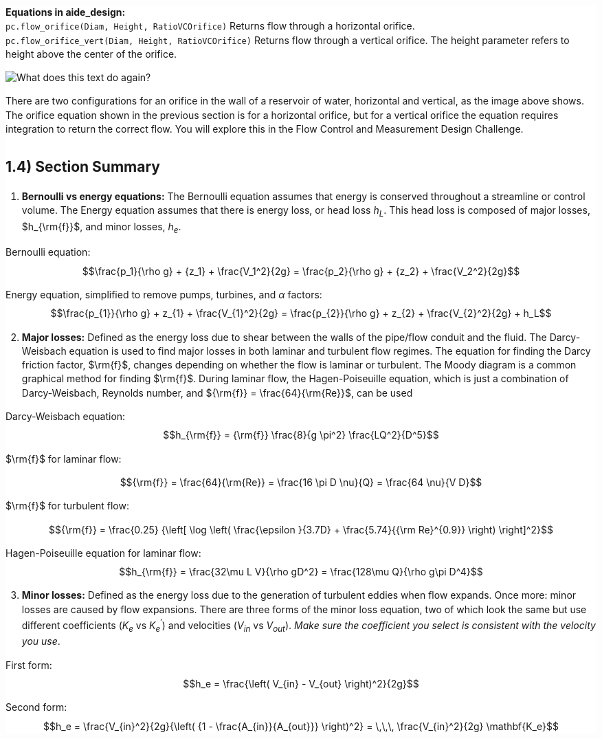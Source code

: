 **Equations in aide_design:**  
`pc.flow_orifice(Diam, Height, RatioVCOrifice)` Returns flow through a horizontal orifice.  
`pc.flow_orifice_vert(Diam, Height, RatioVCOrifice)` Returns flow through a vertical orifice. The height parameter refers to height above the center of the orifice.

![What does this text do again?](https://github.com/AguaClara/CEE4540_Master/blob/master/Summary%20Sheets/Images/Vertical_and_Horizontal_Orifices.jpg?raw=true)

There are two configurations for an orifice in the wall of a reservoir of water, horizontal and vertical, as the image above shows. The orifice equation shown in the previous section is for a horizontal orifice, but for a vertical orifice the equation requires integration to return the correct flow. You will explore this in the Flow Control and Measurement Design Challenge.

## 1.4) Section Summary
1. **Bernoulli vs energy equations:** The Bernoulli equation assumes that energy is conserved throughout a streamline or control volume. The Energy equation assumes that there is energy loss, or head loss $h_L$. This head loss is composed of major losses, $h_{\rm{f}}$, and minor losses, $h_e$.

Bernoulli equation:
$$\frac{p_1}{\rho g} + {z_1} + \frac{V_1^2}{2g} = \frac{p_2}{\rho g} + {z_2} + \frac{V_2^2}{2g}$$

Energy equation, simplified to remove pumps, turbines, and $\alpha$ factors:
$$\frac{p_{1}}{\rho g} + z_{1} + \frac{V_{1}^2}{2g} = \frac{p_{2}}{\rho g} + z_{2} + \frac{V_{2}^2}{2g} + h_L$$

2. **Major losses:** Defined as the energy loss due to shear between the walls of the pipe/flow conduit and the fluid. The Darcy-Weisbach equation is used to find major losses in both laminar and turbulent flow regimes. The equation for finding the Darcy friction factor, $\rm{f}$, changes depending on whether the flow is laminar or turbulent. The Moody diagram is a common graphical method for finding $\rm{f}$. During laminar flow, the Hagen-Poiseuille equation, which is just a combination of Darcy-Weisbach, Reynolds number, and ${\rm{f}} = \frac{64}{\rm{Re}}$, can be used

Darcy-Weisbach equation:  
$$h_{\rm{f}} = {\rm{f}} \frac{8}{g \pi^2} \frac{LQ^2}{D^5}$$

$\rm{f}$ for laminar flow:

$${\rm{f}} = \frac{64}{\rm{Re}} = \frac{16 \pi D \nu}{Q} = \frac{64 \nu}{V D}$$

$\rm{f}$ for turbulent flow:

$${\rm{f}} = \frac{0.25} {\left[ \log \left( \frac{\epsilon }{3.7D} + \frac{5.74}{{\rm Re}^{0.9}} \right) \right]^2}$$

Hagen-Poiseuille equation for laminar flow:
$$h_{\rm{f}} = \frac{32\mu L V}{\rho gD^2} = \frac{128\mu Q}{\rho g\pi D^4}$$

3. **Minor losses:** Defined as the energy loss due to the generation of turbulent eddies when flow expands. Once more: minor losses are caused by flow expansions. There are three forms of the minor loss equation, two of which look the same but use different coefficients ($K_e$ vs $K_e^{'}$) and velocities ($V_{in}$ vs $V_{out}$). _Make sure the coefficient you select is consistent with the velocity you use_.

First form:
$$h_e = \frac{\left( V_{in}  - V_{out} \right)^2}{2g}$$

Second form:
$$h_e = \frac{V_{in}^2}{2g}{\left( {1 - \frac{A_{in}}{A_{out}}} \right)^2} = \,\,\, \frac{V_{in}^2}{2g} \mathbf{K_e}$$
